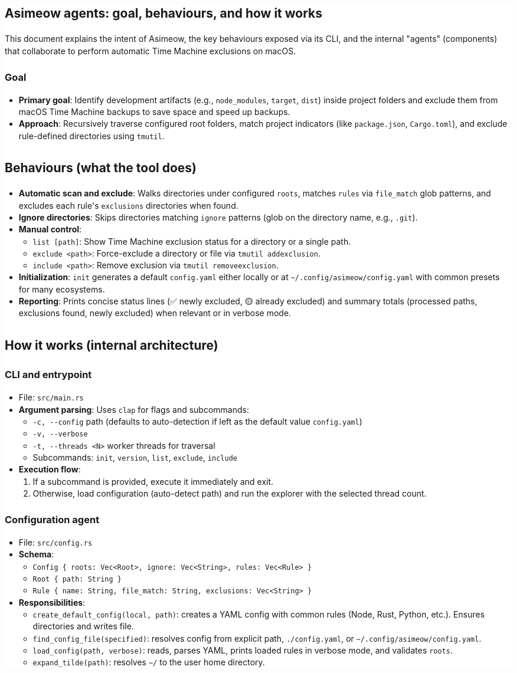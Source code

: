 ## Asimeow agents: goal, behaviours, and how it works

This document explains the intent of Asimeow, the key behaviours exposed via its CLI, and the internal "agents" (components) that collaborate to perform automatic Time Machine exclusions on macOS.

### Goal

- **Primary goal**: Identify development artifacts (e.g., `node_modules`, `target`, `dist`) inside project folders and exclude them from macOS Time Machine backups to save space and speed up backups.
- **Approach**: Recursively traverse configured root folders, match project indicators (like `package.json`, `Cargo.toml`), and exclude rule-defined directories using `tmutil`.

## Behaviours (what the tool does)

- **Automatic scan and exclude**: Walks directories under configured `roots`, matches `rules` via `file_match` glob patterns, and excludes each rule's `exclusions` directories when found.
- **Ignore directories**: Skips directories matching `ignore` patterns (glob on the directory name, e.g., `.git`).
- **Manual control**:
  - `list [path]`: Show Time Machine exclusion status for a directory or a single path.
  - `exclude <path>`: Force-exclude a directory or file via `tmutil addexclusion`.
  - `include <path>`: Remove exclusion via `tmutil removeexclusion`.
- **Initialization**: `init` generates a default `config.yaml` either locally or at `~/.config/asimeow/config.yaml` with common presets for many ecosystems.
- **Reporting**: Prints concise status lines (✅ newly excluded, 🟡 already excluded) and summary totals (processed paths, exclusions found, newly excluded) when relevant or in verbose mode.

## How it works (internal architecture)

### CLI and entrypoint

- File: `src/main.rs`
- **Argument parsing**: Uses `clap` for flags and subcommands:
  - `-c, --config` path (defaults to auto-detection if left as the default value `config.yaml`)
  - `-v, --verbose`
  - `-t, --threads <N>` worker threads for traversal
  - Subcommands: `init`, `version`, `list`, `exclude`, `include`
- **Execution flow**:
  1. If a subcommand is provided, execute it immediately and exit.
  2. Otherwise, load configuration (auto-detect path) and run the explorer with the selected thread count.

### Configuration agent

- File: `src/config.rs`
- **Schema**:
  - `Config { roots: Vec<Root>, ignore: Vec<String>, rules: Vec<Rule> }`
  - `Root { path: String }`
  - `Rule { name: String, file_match: String, exclusions: Vec<String> }`
- **Responsibilities**:
  - `create_default_config(local, path)`: creates a YAML config with common rules (Node, Rust, Python, etc.). Ensures directories and writes file.
  - `find_config_file(specified)`: resolves config from explicit path, `./config.yaml`, or `~/.config/asimeow/config.yaml`.
  - `load_config(path, verbose)`: reads, parses YAML, prints loaded rules in verbose mode, and validates `roots`.
  - `expand_tilde(path)`: resolves `~/` to the user home directory.
